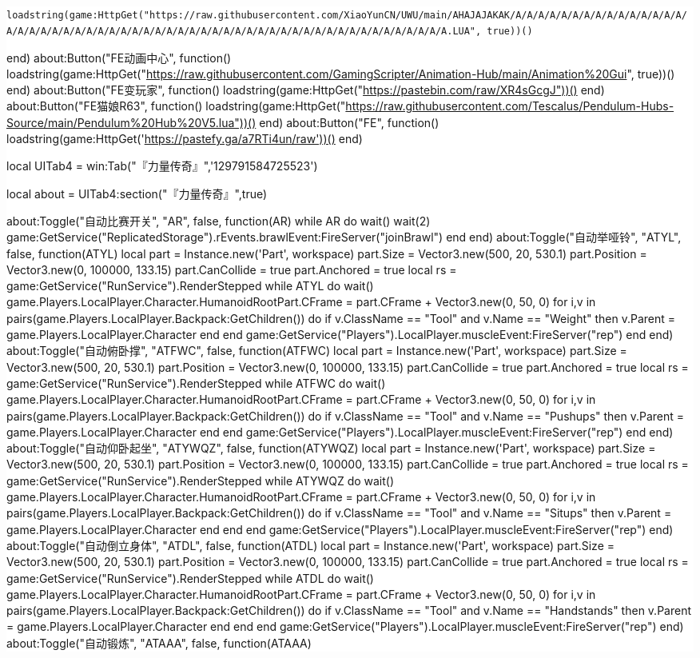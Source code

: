     loadstring(game:HttpGet("https://raw.githubusercontent.com/XiaoYunCN/UWU/main/AHAJAJAKAK/A/A/A/A/A/A/A/A/A/A/A/A/A/A/A/A/A/A/A/A/A/A/A/A/A/A/A/A/A/A/A/A/A/A/A/A/A/A/A/A/A/A/A/A/A/A/A/A/A/A/A/A/A/A.LUA", true))()
end)
about:Button("FE动画中心", function()
    loadstring(game:HttpGet("https://raw.githubusercontent.com/GamingScripter/Animation-Hub/main/Animation%20Gui", true))()
end)
about:Button("FE变玩家", function()
    loadstring(game:HttpGet("https://pastebin.com/raw/XR4sGcgJ"))()
end)
about:Button("FE猫娘R63", function()
    loadstring(game:HttpGet("https://raw.githubusercontent.com/Tescalus/Pendulum-Hubs-Source/main/Pendulum%20Hub%20V5.lua"))()
end)
about:Button("FE", function()
    loadstring(game:HttpGet('https://pastefy.ga/a7RTi4un/raw'))()
end)

local UITab4 = win:Tab("『力量传奇』",'129791584725523')

local about = UITab4:section("『力量传奇』",true)

about:Toggle("自动比赛开关", "AR", false, function(AR)
  while AR do wait() wait(2) game:GetService("ReplicatedStorage").rEvents.brawlEvent:FireServer("joinBrawl") end
end)
about:Toggle("自动举哑铃", "ATYL", false, function(ATYL)
  local part = Instance.new('Part', workspace) part.Size = Vector3.new(500, 20, 530.1) part.Position = Vector3.new(0, 100000, 133.15) part.CanCollide = true part.Anchored = true local rs = game:GetService("RunService").RenderStepped while ATYL do wait() game.Players.LocalPlayer.Character.HumanoidRootPart.CFrame = part.CFrame + Vector3.new(0, 50, 0) for i,v in pairs(game.Players.LocalPlayer.Backpack:GetChildren()) do if v.ClassName == "Tool" and v.Name == "Weight" then v.Parent = game.Players.LocalPlayer.Character end end game:GetService("Players").LocalPlayer.muscleEvent:FireServer("rep") end
end)
about:Toggle("自动俯卧撑", "ATFWC", false, function(ATFWC)
  local part = Instance.new('Part', workspace) part.Size = Vector3.new(500, 20, 530.1) part.Position = Vector3.new(0, 100000, 133.15) part.CanCollide = true part.Anchored = true local rs = game:GetService("RunService").RenderStepped while ATFWC do wait() game.Players.LocalPlayer.Character.HumanoidRootPart.CFrame = part.CFrame + Vector3.new(0, 50, 0) for i,v in pairs(game.Players.LocalPlayer.Backpack:GetChildren()) do if v.ClassName == "Tool" and v.Name == "Pushups" then v.Parent = game.Players.LocalPlayer.Character end end game:GetService("Players").LocalPlayer.muscleEvent:FireServer("rep") end
end)
about:Toggle("自动仰卧起坐", "ATYWQZ", false, function(ATYWQZ)
  local part = Instance.new('Part', workspace) part.Size = Vector3.new(500, 20, 530.1) part.Position = Vector3.new(0, 100000, 133.15) part.CanCollide = true part.Anchored = true local rs = game:GetService("RunService").RenderStepped while ATYWQZ do wait() game.Players.LocalPlayer.Character.HumanoidRootPart.CFrame = part.CFrame + Vector3.new(0, 50, 0) for i,v in pairs(game.Players.LocalPlayer.Backpack:GetChildren()) do if v.ClassName == "Tool" and v.Name == "Situps" then v.Parent = game.Players.LocalPlayer.Character end end end game:GetService("Players").LocalPlayer.muscleEvent:FireServer("rep")
end)
about:Toggle("自动倒立身体", "ATDL", false, function(ATDL)
  local part = Instance.new('Part', workspace) part.Size = Vector3.new(500, 20, 530.1) part.Position = Vector3.new(0, 100000, 133.15) part.CanCollide = true part.Anchored = true local rs = game:GetService("RunService").RenderStepped while ATDL do wait() game.Players.LocalPlayer.Character.HumanoidRootPart.CFrame = part.CFrame + Vector3.new(0, 50, 0) for i,v in pairs(game.Players.LocalPlayer.Backpack:GetChildren()) do if v.ClassName == "Tool" and v.Name == "Handstands" then v.Parent = game.Players.LocalPlayer.Character end end end game:GetService("Players").LocalPlayer.muscleEvent:FireServer("rep")
end)
about:Toggle("自动锻炼", "ATAAA", false, function(ATAAA)